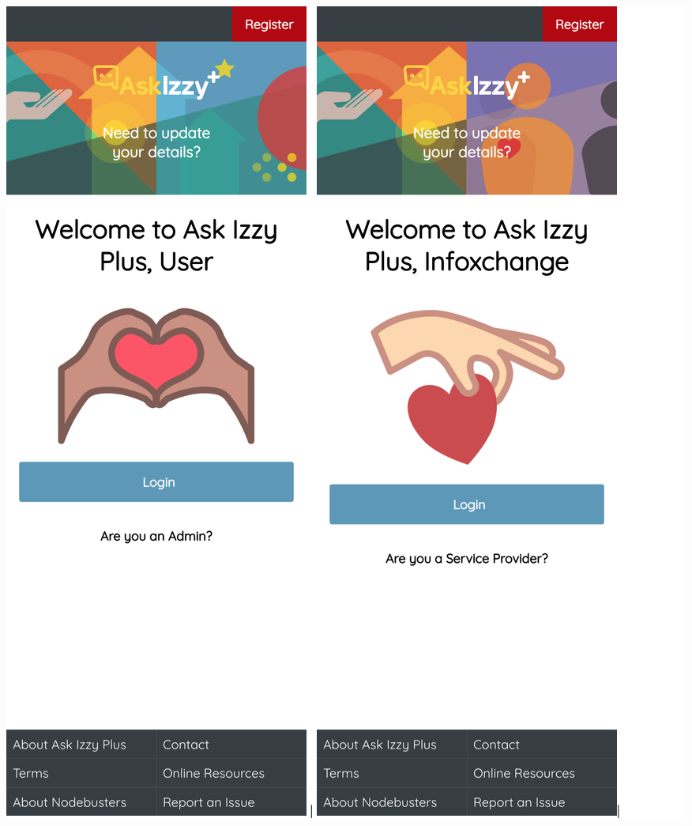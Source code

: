 ![](/docs/images/ask-izzy-plus-ui-user-mobile.png) | ![](/docs/images/ask-izzy-plus-ui-admin-mobile.png)|